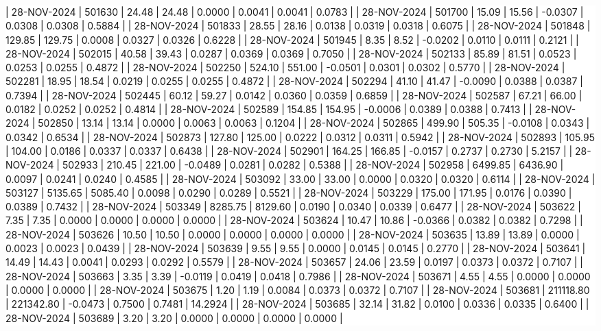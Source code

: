| 28-NOV-2024 | 501630 | 24.48 | 24.48 | 0.0000 | 0.0041 | 0.0041 | 0.0783 |
| 28-NOV-2024 | 501700 | 15.09 | 15.56 | -0.0307 | 0.0308 | 0.0308 | 0.5884 |
| 28-NOV-2024 | 501833 | 28.55 | 28.16 | 0.0138 | 0.0319 | 0.0318 | 0.6075 |
| 28-NOV-2024 | 501848 | 129.85 | 129.75 | 0.0008 | 0.0327 | 0.0326 | 0.6228 |
| 28-NOV-2024 | 501945 | 8.35 | 8.52 | -0.0202 | 0.0110 | 0.0111 | 0.2121 |
| 28-NOV-2024 | 502015 | 40.58 | 39.43 | 0.0287 | 0.0369 | 0.0369 | 0.7050 |
| 28-NOV-2024 | 502133 | 85.89 | 81.51 | 0.0523 | 0.0253 | 0.0255 | 0.4872 |
| 28-NOV-2024 | 502250 | 524.10 | 551.00 | -0.0501 | 0.0301 | 0.0302 | 0.5770 |
| 28-NOV-2024 | 502281 | 18.95 | 18.54 | 0.0219 | 0.0255 | 0.0255 | 0.4872 |
| 28-NOV-2024 | 502294 | 41.10 | 41.47 | -0.0090 | 0.0388 | 0.0387 | 0.7394 |
| 28-NOV-2024 | 502445 | 60.12 | 59.27 | 0.0142 | 0.0360 | 0.0359 | 0.6859 |
| 28-NOV-2024 | 502587 | 67.21 | 66.00 | 0.0182 | 0.0252 | 0.0252 | 0.4814 |
| 28-NOV-2024 | 502589 | 154.85 | 154.95 | -0.0006 | 0.0389 | 0.0388 | 0.7413 |
| 28-NOV-2024 | 502850 | 13.14 | 13.14 | 0.0000 | 0.0063 | 0.0063 | 0.1204 |
| 28-NOV-2024 | 502865 | 499.90 | 505.35 | -0.0108 | 0.0343 | 0.0342 | 0.6534 |
| 28-NOV-2024 | 502873 | 127.80 | 125.00 | 0.0222 | 0.0312 | 0.0311 | 0.5942 |
| 28-NOV-2024 | 502893 | 105.95 | 104.00 | 0.0186 | 0.0337 | 0.0337 | 0.6438 |
| 28-NOV-2024 | 502901 | 164.25 | 166.85 | -0.0157 | 0.2737 | 0.2730 | 5.2157 |
| 28-NOV-2024 | 502933 | 210.45 | 221.00 | -0.0489 | 0.0281 | 0.0282 | 0.5388 |
| 28-NOV-2024 | 502958 | 6499.85 | 6436.90 | 0.0097 | 0.0241 | 0.0240 | 0.4585 |
| 28-NOV-2024 | 503092 | 33.00 | 33.00 | 0.0000 | 0.0320 | 0.0320 | 0.6114 |
| 28-NOV-2024 | 503127 | 5135.65 | 5085.40 | 0.0098 | 0.0290 | 0.0289 | 0.5521 |
| 28-NOV-2024 | 503229 | 175.00 | 171.95 | 0.0176 | 0.0390 | 0.0389 | 0.7432 |
| 28-NOV-2024 | 503349 | 8285.75 | 8129.60 | 0.0190 | 0.0340 | 0.0339 | 0.6477 |
| 28-NOV-2024 | 503622 | 7.35 | 7.35 | 0.0000 | 0.0000 | 0.0000 | 0.0000 |
| 28-NOV-2024 | 503624 | 10.47 | 10.86 | -0.0366 | 0.0382 | 0.0382 | 0.7298 |
| 28-NOV-2024 | 503626 | 10.50 | 10.50 | 0.0000 | 0.0000 | 0.0000 | 0.0000 |
| 28-NOV-2024 | 503635 | 13.89 | 13.89 | 0.0000 | 0.0023 | 0.0023 | 0.0439 |
| 28-NOV-2024 | 503639 | 9.55 | 9.55 | 0.0000 | 0.0145 | 0.0145 | 0.2770 |
| 28-NOV-2024 | 503641 | 14.49 | 14.43 | 0.0041 | 0.0293 | 0.0292 | 0.5579 |
| 28-NOV-2024 | 503657 | 24.06 | 23.59 | 0.0197 | 0.0373 | 0.0372 | 0.7107 |
| 28-NOV-2024 | 503663 | 3.35 | 3.39 | -0.0119 | 0.0419 | 0.0418 | 0.7986 |
| 28-NOV-2024 | 503671 | 4.55 | 4.55 | 0.0000 | 0.0000 | 0.0000 | 0.0000 |
| 28-NOV-2024 | 503675 | 1.20 | 1.19 | 0.0084 | 0.0373 | 0.0372 | 0.7107 |
| 28-NOV-2024 | 503681 | 211118.80 | 221342.80 | -0.0473 | 0.7500 | 0.7481 | 14.2924 |
| 28-NOV-2024 | 503685 | 32.14 | 31.82 | 0.0100 | 0.0336 | 0.0335 | 0.6400 |
| 28-NOV-2024 | 503689 | 3.20 | 3.20 | 0.0000 | 0.0000 | 0.0000 | 0.0000 |